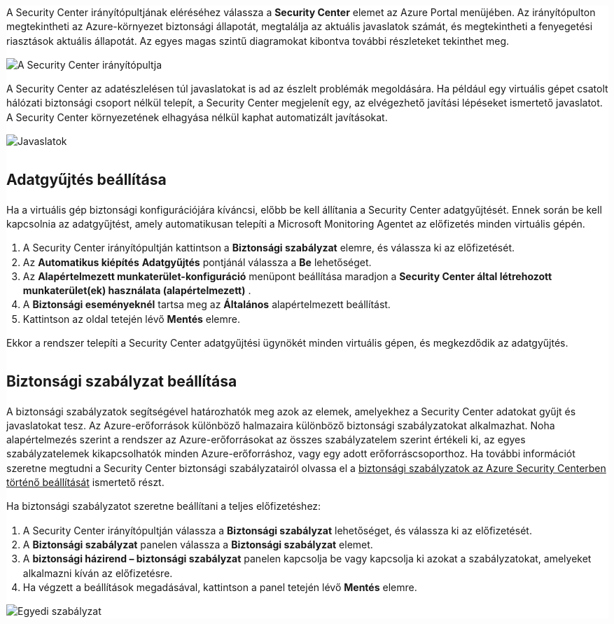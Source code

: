 A Security Center irányítópultjának eléréséhez válassza a **Security Center** elemet az Azure Portal menüjében. Az irányítópulton megtekintheti az Azure-környezet biztonsági állapotát, megtalálja az aktuális javaslatok számát, és megtekintheti a fenyegetési riasztások aktuális állapotát. Az egyes magas szintű diagramokat kibontva további részleteket tekinthet meg.

![A Security Center irányítópultja](./media/tutorial-azure-security/asc-dash.png)

A Security Center az adatészlelésen túl javaslatokat is ad az észlelt problémák megoldására. Ha például egy virtuális gépet csatolt hálózati biztonsági csoport nélkül telepít, a Security Center megjelenít egy, az elvégezhető javítási lépéseket ismertető javaslatot. A Security Center környezetének elhagyása nélkül kaphat automatizált javításokat.  

![Javaslatok](./media/tutorial-azure-security/recommendations.png)

## <a name="set-up-data-collection"></a>Adatgyűjtés beállítása

Ha a virtuális gép biztonsági konfigurációjára kíváncsi, előbb be kell állítania a Security Center adatgyűjtését. Ennek során be kell kapcsolnia az adatgyűjtést, amely automatikusan telepíti a Microsoft Monitoring Agentet az előfizetés minden virtuális gépén.

1. A Security Center irányítópultján kattintson a **Biztonsági szabályzat** elemre, és válassza ki az előfizetését. 
2. Az **Automatikus kiépítés** **Adatgyűjtés** pontjánál válassza a **Be** lehetőséget.
3. Az **Alapértelmezett munkaterület-konfiguráció** menüpont beállítása maradjon a **Security Center által létrehozott munkaterület(ek) használata (alapértelmezett)** .
4. A **Biztonsági eseményeknél** tartsa meg az **Általános** alapértelmezett beállítást.
4. Kattintson az oldal tetején lévő **Mentés** elemre. 

Ekkor a rendszer telepíti a Security Center adatgyűjtési ügynökét minden virtuális gépen, és megkezdődik az adatgyűjtés. 

## <a name="set-up-a-security-policy"></a>Biztonsági szabályzat beállítása

A biztonsági szabályzatok segítségével határozhatók meg azok az elemek, amelyekhez a Security Center adatokat gyűjt és javaslatokat tesz. Az Azure-erőforrások különböző halmazaira különböző biztonsági szabályzatokat alkalmazhat. Noha alapértelmezés szerint a rendszer az Azure-erőforrásokat az összes szabályzatelem szerint értékeli ki, az egyes szabályzatelemek kikapcsolhatók minden Azure-erőforráshoz, vagy egy adott erőforráscsoporthoz. Ha további információt szeretne megtudni a Security Center biztonsági szabályzatairól olvassa el a [biztonsági szabályzatok az Azure Security Centerben történő beállítását](../../security-center/security-center-policies.md) ismertető részt. 

Ha biztonsági szabályzatot szeretne beállítani a teljes előfizetéshez:

1. A Security Center irányítópultján válassza a **Biztonsági szabályzat** lehetőséget, és válassza ki az előfizetését.
2. A **Biztonsági szabályzat** panelen válassza a **Biztonsági szabályzat** elemet. 
3. A **biztonsági házirend – biztonsági szabályzat** panelen kapcsolja be vagy kapcsolja ki azokat a szabályzatokat, amelyeket alkalmazni kíván az előfizetésre.
4. Ha végzett a beállítások megadásával, kattintson a panel tetején lévő **Mentés** elemre. 

![Egyedi szabályzat](./media/tutorial-azure-security/unique-policy.png)
